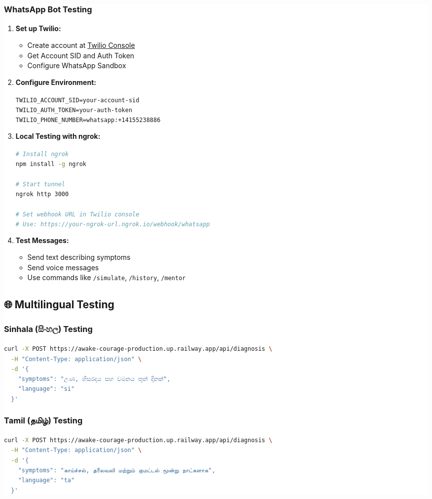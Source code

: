 ### WhatsApp Bot Testing

1. **Set up Twilio:**
   - Create account at [Twilio Console](https://console.twilio.com/)
   - Get Account SID and Auth Token
   - Configure WhatsApp Sandbox

2. **Configure Environment:**
   ```env
   TWILIO_ACCOUNT_SID=your-account-sid
   TWILIO_AUTH_TOKEN=your-auth-token
   TWILIO_PHONE_NUMBER=whatsapp:+14155238886
   ```

3. **Local Testing with ngrok:**
   ```bash
   # Install ngrok
   npm install -g ngrok

   # Start tunnel
   ngrok http 3000

   # Set webhook URL in Twilio console
   # Use: https://your-ngrok-url.ngrok.io/webhook/whatsapp
   ```

4. **Test Messages:**
   - Send text describing symptoms
   - Send voice messages
   - Use commands like `/simulate`, `/history`, `/mentor`

## 🌐 Multilingual Testing

### Sinhala (සිංහල) Testing

```bash
curl -X POST https://awake-courage-production.up.railway.app/api/diagnosis \
  -H "Content-Type: application/json" \
  -d '{
    "symptoms": "උණ, හිසරදය සහ වමනය තුන් දිනක්",
    "language": "si"
  }'
```

### Tamil (தமிழ்) Testing

```bash
curl -X POST https://awake-courage-production.up.railway.app/api/diagnosis \
  -H "Content-Type: application/json" \
  -d '{
    "symptoms": "காய்ச்சல், தலைவலி மற்றும் குமட்டல் மூன்று நாட்களாக",
    "language": "ta"
  }'
```
